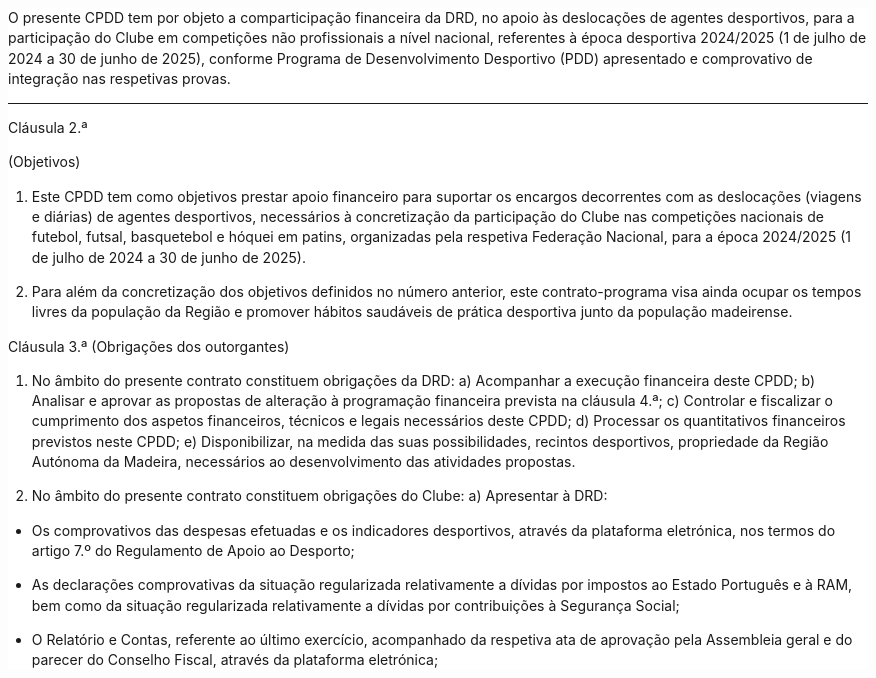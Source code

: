 O presente CPDD tem por objeto a comparticipação financeira da DRD, no apoio às deslocações de agentes desportivos,
para a participação do Clube em competições não profissionais a nível nacional, referentes à época desportiva 2024/2025 (1 de
julho de 2024 a 30 de junho de 2025), conforme Programa de Desenvolvimento Desportivo (PDD) apresentado e
comprovativo de integração nas respetivas provas.




---

Cláusula 2.ª

(Objetivos)

1. Este CPDD tem como objetivos prestar apoio financeiro para suportar os encargos decorrentes com as deslocações
(viagens e diárias) de agentes desportivos, necessários à concretização da participação do Clube nas competições nacionais de
futebol, futsal, basquetebol e hóquei em patins, organizadas pela respetiva Federação Nacional, para a época 2024/2025 (1 de
julho de 2024 a 30 de junho de 2025).

2. Para além da concretização dos objetivos definidos no número anterior, este contrato-programa visa ainda ocupar os
tempos livres da população da Região e promover hábitos saudáveis de prática desportiva junto da população madeirense.


Cláusula 3.ª
(Obrigações dos outorgantes)

1. No âmbito do presente contrato constituem obrigações da DRD:
a) Acompanhar a execução financeira deste CPDD;
b) Analisar e aprovar as propostas de alteração à programação financeira prevista na cláusula 4.ª;
c) Controlar e fiscalizar o cumprimento dos aspetos financeiros, técnicos e legais necessários deste CPDD;
d) Processar os quantitativos financeiros previstos neste CPDD;
e) Disponibilizar, na medida das suas possibilidades, recintos desportivos, propriedade da Região Autónoma da
Madeira, necessários ao desenvolvimento das atividades propostas.

2. No âmbito do presente contrato constituem obrigações do Clube:
a) Apresentar à DRD:

  - Os comprovativos das despesas efetuadas e os indicadores desportivos, através da plataforma eletrónica, nos termos do
artigo 7.º do Regulamento de Apoio ao Desporto;

  - As declarações comprovativas da situação regularizada relativamente a dívidas por impostos ao Estado Português e à
RAM, bem como da situação regularizada relativamente a dívidas por contribuições à Segurança Social;

  - O Relatório e Contas, referente ao último exercício, acompanhado da respetiva ata de aprovação pela Assembleia geral e
do parecer do Conselho Fiscal, através da plataforma eletrónica;
